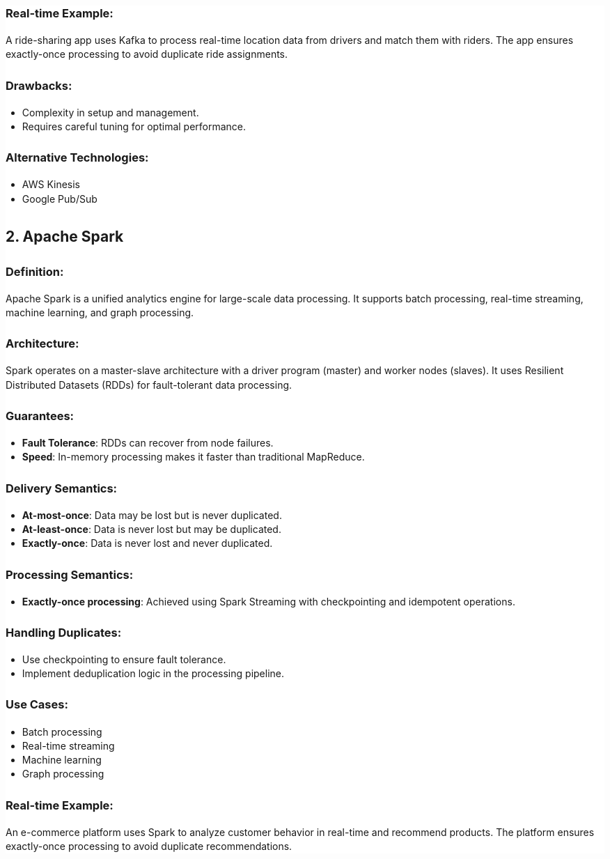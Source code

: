 ### Real-time Example:
A ride-sharing app uses Kafka to process real-time location data from drivers and match them with riders. The app ensures exactly-once processing to avoid duplicate ride assignments.

### Drawbacks:
- Complexity in setup and management.
- Requires careful tuning for optimal performance.

### Alternative Technologies:
- AWS Kinesis
- Google Pub/Sub

## 2. Apache Spark

### Definition:
Apache Spark is a unified analytics engine for large-scale data processing. It supports batch processing, real-time streaming, machine learning, and graph processing.

### Architecture:
Spark operates on a master-slave architecture with a driver program (master) and worker nodes (slaves). It uses Resilient Distributed Datasets (RDDs) for fault-tolerant data processing.

### Guarantees:
- **Fault Tolerance**: RDDs can recover from node failures.
- **Speed**: In-memory processing makes it faster than traditional MapReduce.

### Delivery Semantics:
- **At-most-once**: Data may be lost but is never duplicated.
- **At-least-once**: Data is never lost but may be duplicated.
- **Exactly-once**: Data is never lost and never duplicated.

### Processing Semantics:
- **Exactly-once processing**: Achieved using Spark Streaming with checkpointing and idempotent operations.

### Handling Duplicates:
- Use checkpointing to ensure fault tolerance.
- Implement deduplication logic in the processing pipeline.

### Use Cases:
- Batch processing
- Real-time streaming
- Machine learning
- Graph processing

### Real-time Example:
An e-commerce platform uses Spark to analyze customer behavior in real-time and recommend products. The platform ensures exactly-once processing to avoid duplicate recommendations.

